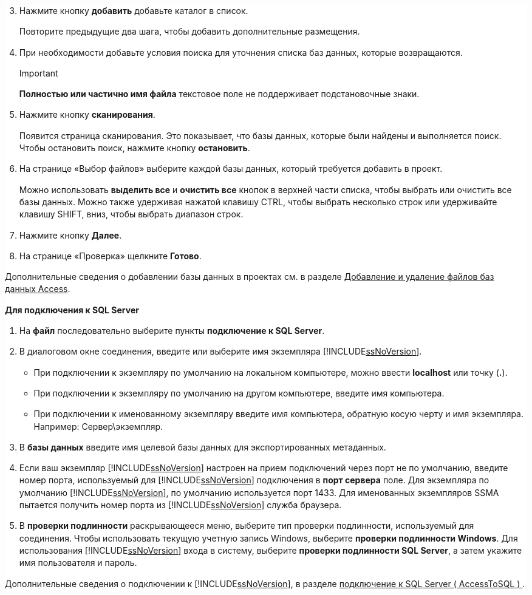 3.  Нажмите кнопку **добавить** добавьте каталог в список.  
  
    Повторите предыдущие два шага, чтобы добавить дополнительные размещения.  
  
4.  При необходимости добавьте условия поиска для уточнения списка баз данных, которые возвращаются.  
  
    > [!IMPORTANT]  
    > **Полностью или частично имя файла** текстовое поле не поддерживает подстановочные знаки.  
  
5.  Нажмите кнопку **сканирования**.  
  
    Появится страница сканирования. Это показывает, что базы данных, которые были найдены и выполняется поиск. Чтобы остановить поиск, нажмите кнопку **остановить**.  
  
6.  На странице «Выбор файлов» выберите каждой базы данных, который требуется добавить в проект.  
  
    Можно использовать **выделить все** и **очистить все** кнопок в верхней части списка, чтобы выбрать или очистить все базы данных. Можно также удерживая нажатой клавишу CTRL, чтобы выбрать несколько строк или удерживайте клавишу SHIFT, вниз, чтобы выбрать диапазон строк.  
  
7.  Нажмите кнопку **Далее**.  
  
8.  На странице «Проверка» щелкните **Готово**.  
  
Дополнительные сведения о добавлении базы данных в проектах см. в разделе [Добавление и удаление файлов баз данных Access](http://msdn.microsoft.com/en-us/e944c740-4c8a-4bc1-b0ed-be57bc06dced).  
  
**Для подключения к SQL Server**  
  
1.  На **файл** последовательно выберите пункты **подключение к SQL Server**.  
  
2.  В диалоговом окне соединения, введите или выберите имя экземпляра [!INCLUDE[ssNoVersion](../../includes/ssnoversion_md.md)].  
  
    -   При подключении к экземпляру по умолчанию на локальном компьютере, можно ввести **localhost** или точку (**.**).  
  
    -   При подключении к экземпляру по умолчанию на другом компьютере, введите имя компьютера.  
  
    -   При подключении к именованному экземпляру введите имя компьютера, обратную косую черту и имя экземпляра. Например: Сервер\экземпляр.  
  
3.  В **базы данных** введите имя целевой базы данных для экспортированных метаданных.  
  
4.  Если ваш экземпляр [!INCLUDE[ssNoVersion](../../includes/ssnoversion_md.md)] настроен на прием подключений через порт не по умолчанию, введите номер порта, используемый для [!INCLUDE[ssNoVersion](../../includes/ssnoversion_md.md)] подключения в **порт сервера** поле. Для экземпляра по умолчанию [!INCLUDE[ssNoVersion](../../includes/ssnoversion_md.md)], по умолчанию используется порт 1433. Для именованных экземпляров SSMA пытается получить номер порта из [!INCLUDE[ssNoVersion](../../includes/ssnoversion_md.md)] служба браузера.  
  
5.  В **проверки подлинности** раскрывающееся меню, выберите тип проверки подлинности, используемый для соединения. Чтобы использовать текущую учетную запись Windows, выберите **проверки подлинности Windows**. Для использования [!INCLUDE[ssNoVersion](../../includes/ssnoversion_md.md)] входа в систему, выберите **проверки подлинности SQL Server**, а затем укажите имя пользователя и пароль.  
  
Дополнительные сведения о подключении к [!INCLUDE[ssNoVersion](../../includes/ssnoversion_md.md)], в разделе [подключение к SQL Server &#40; AccessToSQL &#41; ](../../ssma/access/connecting-to-sql-server-accesstosql.md).  
  